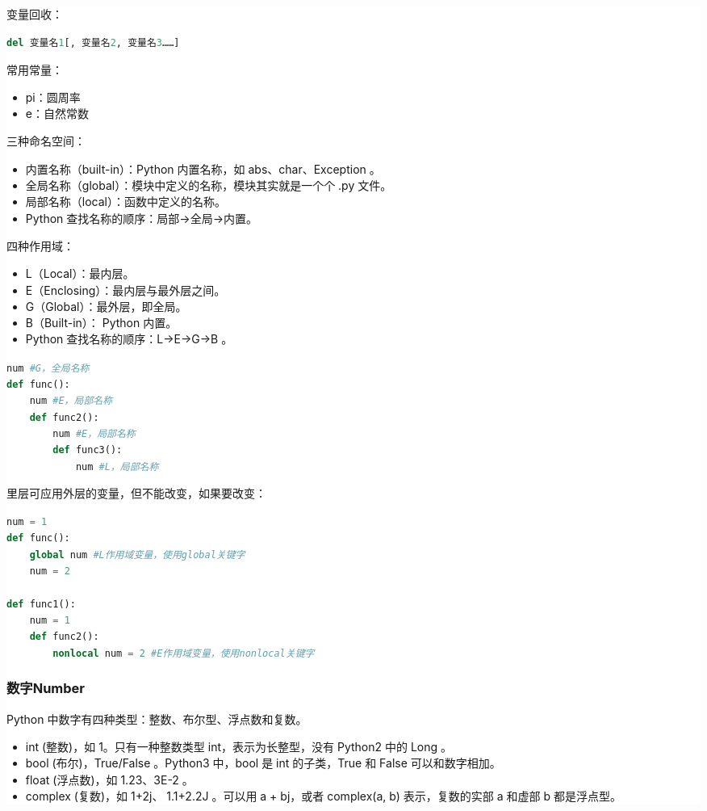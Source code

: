 变量回收：

```python
del 变量名1[, 变量名2, 变量名3……]
```

常用常量：

- pi：圆周率
- e：自然常数

三种命名空间：

- 内置名称（built-in）：Python 内置名称，如 abs、char、Exception 。
- 全局名称（global）：模块中定义的名称，模块其实就是一个个 .py 文件。
- 局部名称（local）：函数中定义的名称。
- Python 查找名称的顺序：局部->全局->内置。

四种作用域：

- L（Local）：最内层。
- E（Enclosing）：最内层与最外层之间。
- G（Global）：最外层，即全局。
- B（Built-in）： Python 内置。
- Python 查找名称的顺序：L->E->G->B 。

```python
num #G，全局名称
def func():
    num #E，局部名称
    def func2():
        num #E，局部名称
        def func3():
            num #L，局部名称
```

里层可应用外层的变量，但不能改变，如果要改变：

```python
num = 1
def func():
    global num #L作用域变量，使用global关键字
    num = 2
    
def func1():
    num = 1
    def func2():
        nonlocal num = 2 #E作用域变量，使用nonlocal关键字
```

### 数字Number

Python 中数字有四种类型：整数、布尔型、浮点数和复数。

- int (整数)，如 1。只有一种整数类型 int，表示为长整型，没有 Python2 中的 Long 。
- bool (布尔)，True/False 。Python3 中，bool 是 int 的子类，True 和 False 可以和数字相加。
- float (浮点数)，如 1.23、3E-2 。
- complex (复数)，如 1+2j、 1.1+2.2J 。可以用 a + bj，或者 complex(a, b) 表示，复数的实部 a 和虚部 b 都是浮点型。
